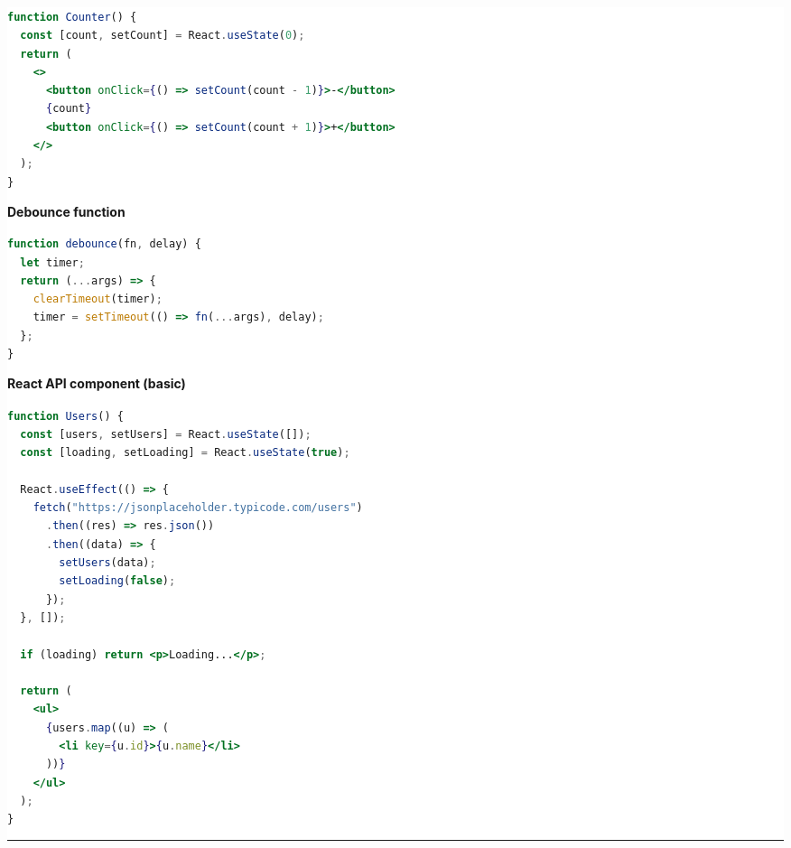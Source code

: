 ```jsx
function Counter() {
  const [count, setCount] = React.useState(0);
  return (
    <>
      <button onClick={() => setCount(count - 1)}>-</button>
      {count}
      <button onClick={() => setCount(count + 1)}>+</button>
    </>
  );
}
```

**Debounce function**

```js
function debounce(fn, delay) {
  let timer;
  return (...args) => {
    clearTimeout(timer);
    timer = setTimeout(() => fn(...args), delay);
  };
}
```

**React API component (basic)**

```jsx
function Users() {
  const [users, setUsers] = React.useState([]);
  const [loading, setLoading] = React.useState(true);

  React.useEffect(() => {
    fetch("https://jsonplaceholder.typicode.com/users")
      .then((res) => res.json())
      .then((data) => {
        setUsers(data);
        setLoading(false);
      });
  }, []);

  if (loading) return <p>Loading...</p>;

  return (
    <ul>
      {users.map((u) => (
        <li key={u.id}>{u.name}</li>
      ))}
    </ul>
  );
}
```

---
